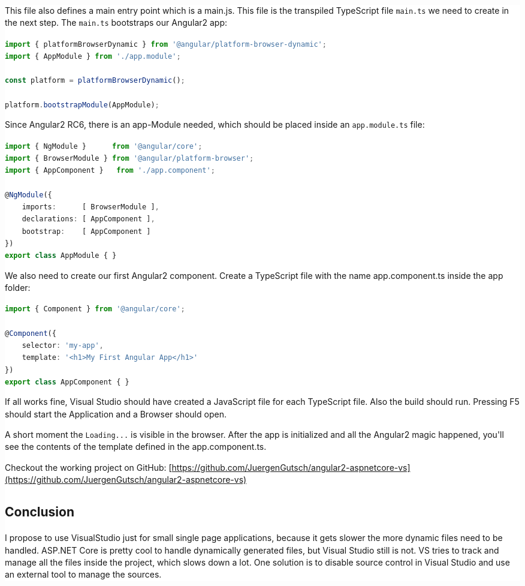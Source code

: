 This file also defines a main entry point which is a main.js. This file is the transpiled TypeScript file `main.ts` we need to create in the next step. The `main.ts` bootstraps our Angular2 app:

~~~ typescript
import { platformBrowserDynamic } from '@angular/platform-browser-dynamic';
import { AppModule } from './app.module';

const platform = platformBrowserDynamic();

platform.bootstrapModule(AppModule);
~~~

Since Angular2 RC6, there is an app-Module needed, which should be placed inside an `app.module.ts` file:

~~~ typescript
import { NgModule }      from '@angular/core';
import { BrowserModule } from '@angular/platform-browser';
import { AppComponent }   from './app.component';

@NgModule({
    imports:      [ BrowserModule ],
    declarations: [ AppComponent ],
    bootstrap:    [ AppComponent ]
})
export class AppModule { }
~~~

We also need to create our first Angular2 component. Create a TypeScript file with the name app.component.ts inside the app folder:

~~~ typescript
import { Component } from '@angular/core';

@Component({
    selector: 'my-app',
    template: '<h1>My First Angular App</h1>'
})
export class AppComponent { }
~~~

If all works fine, Visual Studio should have created a JavaScript file for each TypeScript file. Also the build should run. Pressing F5 should start the Application and a Browser should open. 

A short moment the `Loading...` is visible in the browser. After the app is initialized and all the Angular2 magic happened, you'll see the contents of the template defined in the app.component.ts.

Checkout the working project on GitHub: [https://github.com/JuergenGutsch/angular2-aspnetcore-vs](https://github.com/JuergenGutsch/angular2-aspnetcore-vs)

## Conclusion
I propose to use VisualStudio just for small single page applications, because it gets slower the more dynamic files need to be handled. ASP.NET Core is pretty cool to handle dynamically generated files, but Visual Studio still is not. VS tries to track and manage all the files inside the project, which slows down a lot. One solution is to disable source control in Visual Studio and use an external tool to manage the sources. 
 